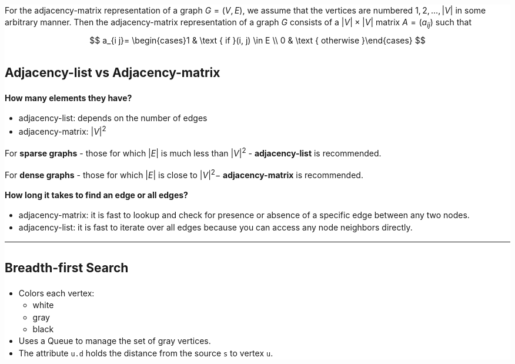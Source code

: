 For the adjacency-matrix representation of a graph $G=(V, E)$, we assume that the vertices are numbered $1,2, \ldots,|V|$ in some arbitrary manner. Then the adjacency-matrix representation of a graph $G$ consists of a $|V| \times|V|$ matrix $A=\left(a_{i j}\right)$ such that
$$
a_{i j}= \begin{cases}1 & \text { if }(i, j) \in E \\ 0 & \text { otherwise }\end{cases}
$$

## Adjacency-list vs Adjacency-matrix

**How many elements they have?**

- adjacency-list: depends on the number of edges
- adjacency-matrix: $|V|^2$

For **sparse graphs** - those for which $|E|$ is much less than $|V|^2$ - **adjacency-list** is recommended.

For **dense graphs** - those for which $|E|$ is close to $|V|^2-$ **adjacency-matrix** is recommended.

**How long it takes to find an edge or all edges?**

- adjacency-matrix: it is fast to lookup and check for presence or absence of a specific edge between any two nodes.
- adjacency-list: it is fast to iterate over all edges because you can access any node neighbors directly.

----

## Breadth-first Search

- Colors each vertex:
  - white
  - gray
  - black
- Uses a Queue to manage the set of gray vertices.
- The attribute `u.d` holds the distance from the source `s` to vertex `u`.
